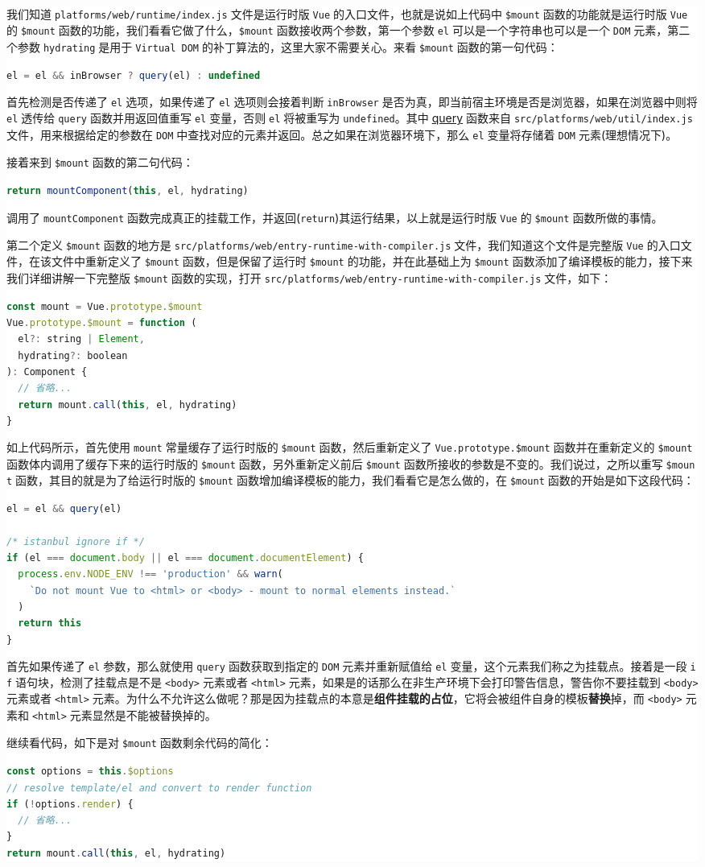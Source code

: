 我们知道 `platforms/web/runtime/index.js` 文件是运行时版 `Vue` 的入口文件，也就是说如上代码中 `$mount` 函数的功能就是运行时版 `Vue` 的 `$mount` 函数的功能，我们看看它做了什么，`$mount` 函数接收两个参数，第一个参数 `el` 可以是一个字符串也可以是一个 `DOM` 元素，第二个参数 `hydrating` 是用于 `Virtual DOM` 的补丁算法的，这里大家不需要关心。来看 `$mount` 函数的第一句代码：

```js
el = el && inBrowser ? query(el) : undefined
```

首先检测是否传递了 `el` 选项，如果传递了 `el` 选项则会接着判断 `inBrowser` 是否为真，即当前宿主环境是否是浏览器，如果在浏览器中则将 `el` 透传给 `query` 函数并用返回值重写 `el` 变量，否则 `el` 将被重写为 `undefined`。其中 [query](/appendix/web-util.html#query) 函数来自 `src/platforms/web/util/index.js` 文件，用来根据给定的参数在 `DOM` 中查找对应的元素并返回。总之如果在浏览器环境下，那么 `el` 变量将存储着 `DOM` 元素(理想情况下)。

接着来到 `$mount` 函数的第二句代码：

```js
return mountComponent(this, el, hydrating)
```

调用了 `mountComponent` 函数完成真正的挂载工作，并返回(`return`)其运行结果，以上就是运行时版 `Vue` 的 `$mount` 函数所做的事情。

第二个定义 `$mount` 函数的地方是 `src/platforms/web/entry-runtime-with-compiler.js` 文件，我们知道这个文件是完整版 `Vue` 的入口文件，在该文件中重新定义了 `$mount` 函数，但是保留了运行时 `$mount` 的功能，并在此基础上为 `$mount` 函数添加了编译模板的能力，接下来我们详细讲解一下完整版 `$mount` 函数的实现，打开 `src/platforms/web/entry-runtime-with-compiler.js` 文件，如下：

```js {1,2,7}
const mount = Vue.prototype.$mount
Vue.prototype.$mount = function (
  el?: string | Element,
  hydrating?: boolean
): Component {
  // 省略...
  return mount.call(this, el, hydrating)
}
```

如上代码所示，首先使用 `mount` 常量缓存了运行时版的 `$mount` 函数，然后重新定义了 `Vue.prototype.$mount` 函数并在重新定义的 `$mount` 函数体内调用了缓存下来的运行时版的 `$mount` 函数，另外重新定义前后 `$mount` 函数所接收的参数是不变的。我们说过，之所以重写 `$mount` 函数，其目的就是为了给运行时版的 `$mount` 函数增加编译模板的能力，我们看看它是怎么做的，在 `$mount` 函数的开始是如下这段代码：

```js
el = el && query(el)

/* istanbul ignore if */
if (el === document.body || el === document.documentElement) {
  process.env.NODE_ENV !== 'production' && warn(
    `Do not mount Vue to <html> or <body> - mount to normal elements instead.`
  )
  return this
}
```

首先如果传递了 `el` 参数，那么就使用 `query` 函数获取到指定的 `DOM` 元素并重新赋值给 `el` 变量，这个元素我们称之为挂载点。接着是一段 `if` 语句块，检测了挂载点是不是 `<body>` 元素或者 `<html>` 元素，如果是的话那么在非生产环境下会打印警告信息，警告你不要挂载到 `<body>` 元素或者 `<html>` 元素。为什么不允许这么做呢？那是因为挂载点的本意是**组件挂载的占位**，它将会被组件自身的模板**替换**掉，而  `<body>` 元素和 `<html>` 元素显然是不能被替换掉的。

继续看代码，如下是对 `$mount` 函数剩余代码的简化：

```js
const options = this.$options
// resolve template/el and convert to render function
if (!options.render) {
  // 省略...
}
return mount.call(this, el, hydrating)
```
